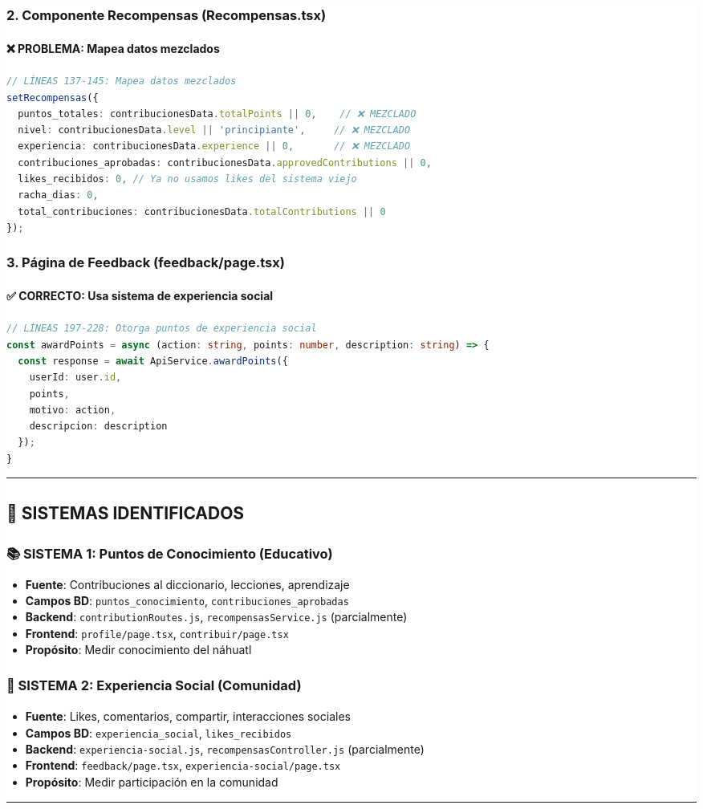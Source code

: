 
### **2. Componente Recompensas (Recompensas.tsx)**

#### **❌ PROBLEMA: Mapea datos mezclados**
```typescript
// LÍNEAS 137-145: Mapea datos mezclados
setRecompensas({
  puntos_totales: contribucionesData.totalPoints || 0,    // ❌ MEZCLADO
  nivel: contribucionesData.level || 'principiante',     // ❌ MEZCLADO
  experiencia: contribucionesData.experience || 0,       // ❌ MEZCLADO
  contribuciones_aprobadas: contribucionesData.approvedContributions || 0,
  likes_recibidos: 0, // Ya no usamos likes del sistema viejo
  racha_dias: 0,
  total_contribuciones: contribucionesData.totalContributions || 0
});
```

### **3. Página de Feedback (feedback/page.tsx)**

#### **✅ CORRECTO: Usa sistema de experiencia social**
```typescript
// LÍNEAS 197-228: Otorga puntos de experiencia social
const awardPoints = async (action: string, points: number, description: string) => {
  const response = await ApiService.awardPoints({
    userId: user.id,
    points,
    motivo: action,
    descripcion: description
  });
}
```

---

## 🎯 **SISTEMAS IDENTIFICADOS**

### **📚 SISTEMA 1: Puntos de Conocimiento (Educativo)**
- **Fuente**: Contribuciones al diccionario, lecciones, aprendizaje
- **Campos BD**: `puntos_conocimiento`, `contribuciones_aprobadas`
- **Backend**: `contributionRoutes.js`, `recompensasService.js` (parcialmente)
- **Frontend**: `profile/page.tsx`, `contribuir/page.tsx`
- **Propósito**: Medir conocimiento del náhuatl

### **💬 SISTEMA 2: Experiencia Social (Comunidad)**
- **Fuente**: Likes, comentarios, compartir, interacciones sociales
- **Campos BD**: `experiencia_social`, `likes_recibidos`
- **Backend**: `experiencia-social.js`, `recompensasController.js` (parcialmente)
- **Frontend**: `feedback/page.tsx`, `experiencia-social/page.tsx`
- **Propósito**: Medir participación en la comunidad

---
